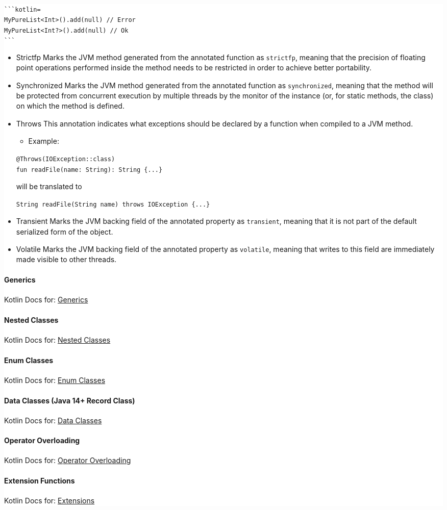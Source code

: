     ```kotlin=
    MyPureList<Int>().add(null) // Error
    MyPureList<Int?>().add(null) // Ok
    ```

- Strictfp
    Marks the JVM method generated from the annotated function as `strictfp`, meaning that the precision of floating point operations performed inside the method needs to be restricted in order to achieve better portability.

- Synchronized
    Marks the JVM method generated from the annotated function as `synchronized`, meaning that the method will be protected from concurrent execution by multiple threads by the monitor of the instance (or, for static methods, the class) on which the method is defined.

- Throws
    This annotation indicates what exceptions should be declared by a function when compiled to a JVM method.
    - Example:
    ```kotlin=
    @Throws(IOException::class)
    fun readFile(name: String): String {...}
    ```
    will be translated to
    ```java=
    String readFile(String name) throws IOException {...}
    ```

- Transient
    Marks the JVM backing field of the annotated property as `transient`, meaning that it is not part of the default serialized form of the object.

- Volatile
    Marks the JVM backing field of the annotated property as `volatile`, meaning that writes to this field are immediately made visible to other threads.
    
#### Generics
Kotlin Docs for: [Generics](https://kotlinlang.org/docs/reference/generics.html)

#### Nested Classes
Kotlin Docs for: [Nested Classes](https://kotlinlang.org/docs/reference/nested-classes.html)

#### Enum Classes
Kotlin Docs for: [Enum Classes](https://kotlinlang.org/docs/reference/enum-classes.html)

#### Data Classes (Java 14+ Record Class)
Kotlin Docs for: [Data Classes](https://kotlinlang.org/docs/reference/data-classes.html)

#### Operator Overloading
Kotlin Docs for: [Operator Overloading](https://kotlinlang.org/docs/reference/operator-overloading.html)

#### Extension Functions
Kotlin Docs for: [Extensions](https://kotlinlang.org/docs/reference/extensions.html)
